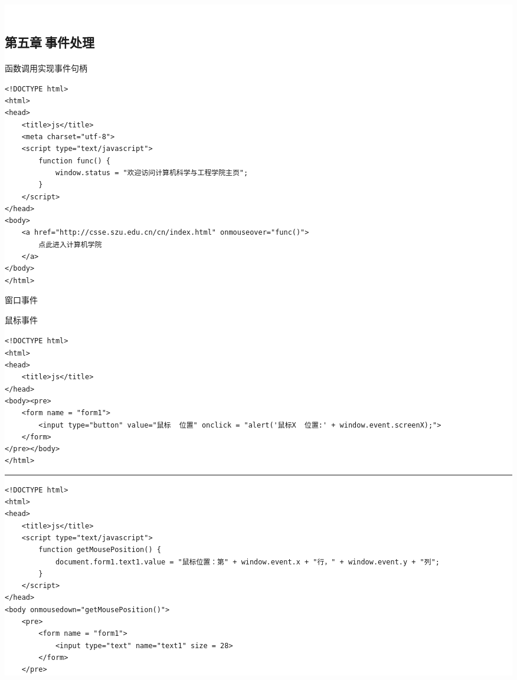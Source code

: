 <br>

## 第五章 事件处理

  函数调用实现事件句柄
	
	<!DOCTYPE html>
	<html>
	<head>
		<title>js</title>
		<meta charset="utf-8">
		<script type="text/javascript">
			function func() {
				window.status = "欢迎访问计算机科学与工程学院主页";
			}
		</script>
	</head>
	<body>
		<a href="http://csse.szu.edu.cn/cn/index.html" onmouseover="func()">
			点此进入计算机学院
		</a>
	</body>
	</html>

  窗口事件

  鼠标事件

	<!DOCTYPE html>
	<html>
	<head>
		<title>js</title>
	</head>
	<body><pre>
		<form name = "form1">
			<input type="button" value="鼠标  位置" onclick = "alert('鼠标X  位置:' + window.event.screenX);">
		</form>
	</pre></body>
	</html>
--------------------------
	<!DOCTYPE html>
	<html>
	<head>
		<title>js</title>
		<script type="text/javascript">
			function getMousePosition() {
				document.form1.text1.value = "鼠标位置：第" + window.event.x + "行，" + window.event.y + "列";
			}
		</script>
	</head>
	<body onmousedown="getMousePosition()">
		<pre>
			<form name = "form1">
				<input type="text" name="text1" size = 28>
			</form>
		</pre>
	
